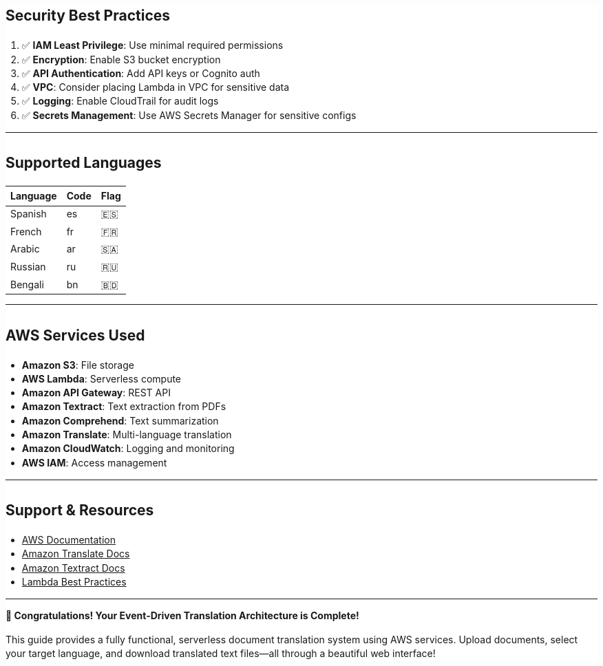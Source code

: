 
## Security Best Practices

1. ✅ **IAM Least Privilege**: Use minimal required permissions
2. ✅ **Encryption**: Enable S3 bucket encryption
3. ✅ **API Authentication**: Add API keys or Cognito auth
4. ✅ **VPC**: Consider placing Lambda in VPC for sensitive data
5. ✅ **Logging**: Enable CloudTrail for audit logs
6. ✅ **Secrets Management**: Use AWS Secrets Manager for sensitive configs

---

## Supported Languages

| Language | Code | Flag |
|----------|------|------|
| Spanish  | es   | 🇪🇸  |
| French   | fr   | 🇫🇷  |
| Arabic   | ar   | 🇸🇦  |
| Russian  | ru   | 🇷🇺  |
| Bengali  | bn   | 🇧🇩  |

---

## AWS Services Used

- **Amazon S3**: File storage
- **AWS Lambda**: Serverless compute
- **Amazon API Gateway**: REST API
- **Amazon Textract**: Text extraction from PDFs
- **Amazon Comprehend**: Text summarization
- **Amazon Translate**: Multi-language translation
- **Amazon CloudWatch**: Logging and monitoring
- **AWS IAM**: Access management

---

## Support & Resources

- [AWS Documentation](https://docs.aws.amazon.com/)
- [Amazon Translate Docs](https://docs.aws.amazon.com/translate/)
- [Amazon Textract Docs](https://docs.aws.amazon.com/textract/)
- [Lambda Best Practices](https://docs.aws.amazon.com/lambda/latest/dg/best-practices.html)

---

**🎉 Congratulations! Your Event-Driven Translation Architecture is Complete!**

This guide provides a fully functional, serverless document translation system using AWS services. Upload documents, select your target language, and download translated text files—all through a beautiful web interface!
